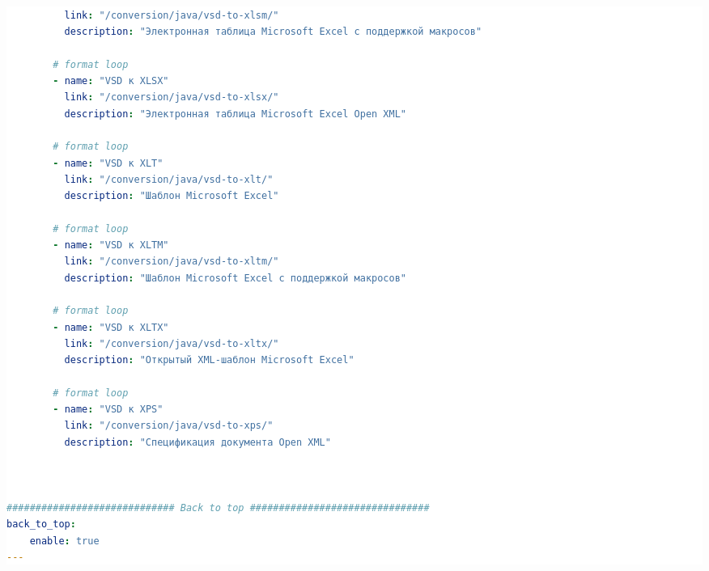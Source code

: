 ```yaml
          link: "/conversion/java/vsd-to-xlsm/"
          description: "Электронная таблица Microsoft Excel с поддержкой макросов"

        # format loop
        - name: "VSD к XLSX"
          link: "/conversion/java/vsd-to-xlsx/"
          description: "Электронная таблица Microsoft Excel Open XML"

        # format loop
        - name: "VSD к XLT"
          link: "/conversion/java/vsd-to-xlt/"
          description: "Шаблон Microsoft Excel"

        # format loop
        - name: "VSD к XLTM"
          link: "/conversion/java/vsd-to-xltm/"
          description: "Шаблон Microsoft Excel с поддержкой макросов"

        # format loop
        - name: "VSD к XLTX"
          link: "/conversion/java/vsd-to-xltx/"
          description: "Открытый XML-шаблон Microsoft Excel"

        # format loop
        - name: "VSD к XPS"
          link: "/conversion/java/vsd-to-xps/"
          description: "Спецификация документа Open XML"



############################# Back to top ###############################
back_to_top:
    enable: true
---
```

